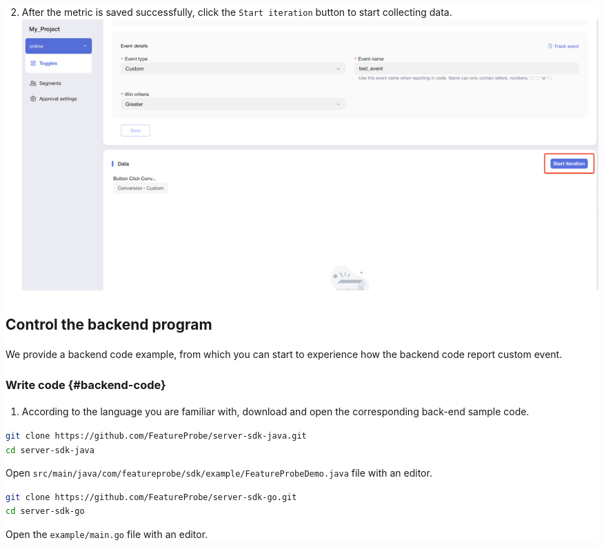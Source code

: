 2. After the metric is saved successfully, click the `Start iteration` button to start collecting data.
![list](/tutorial_metric_analysis_start_en.png)

## Control the backend program
We provide a backend code example, from which you can start to experience how the backend code report custom event.

### Write code {#backend-code}

1. According to the language you are familiar with, download and open the corresponding back-end sample code.

<Tabs groupId="language">
<TabItem value="java" label="Java" default>

~~~bash
git clone https://github.com/FeatureProbe/server-sdk-java.git
cd server-sdk-java
~~~
Open `src/main/java/com/featureprobe/sdk/example/FeatureProbeDemo.java` file with an editor.

</TabItem>

<TabItem value="golang" label="Go">

~~~bash
git clone https://github.com/FeatureProbe/server-sdk-go.git
cd server-sdk-go
~~~
Open the `example/main.go` file with an editor.
</TabItem>
<TabItem value="rust" label="Rust">
